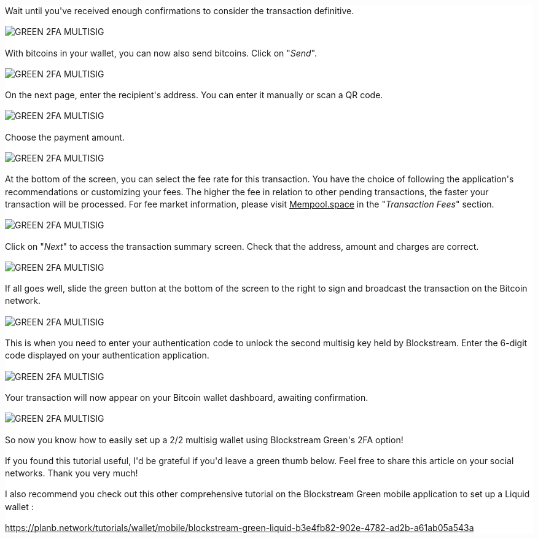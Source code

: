 Wait until you've received enough confirmations to consider the transaction definitive.

![GREEN 2FA MULTISIG](assets/fr/41.webp)

With bitcoins in your wallet, you can now also send bitcoins. Click on "*Send*".

![GREEN 2FA MULTISIG](assets/fr/42.webp)

On the next page, enter the recipient's address. You can enter it manually or scan a QR code.

![GREEN 2FA MULTISIG](assets/fr/43.webp)

Choose the payment amount.

![GREEN 2FA MULTISIG](assets/fr/44.webp)

At the bottom of the screen, you can select the fee rate for this transaction. You have the choice of following the application's recommendations or customizing your fees. The higher the fee in relation to other pending transactions, the faster your transaction will be processed. For fee market information, please visit [Mempool.space](https://mempool.space/) in the "*Transaction Fees*" section.

![GREEN 2FA MULTISIG](assets/fr/45.webp)

Click on "*Next*" to access the transaction summary screen. Check that the address, amount and charges are correct.

![GREEN 2FA MULTISIG](assets/fr/46.webp)

If all goes well, slide the green button at the bottom of the screen to the right to sign and broadcast the transaction on the Bitcoin network.

![GREEN 2FA MULTISIG](assets/fr/47.webp)

This is when you need to enter your authentication code to unlock the second multisig key held by Blockstream. Enter the 6-digit code displayed on your authentication application.

![GREEN 2FA MULTISIG](assets/fr/48.webp)

Your transaction will now appear on your Bitcoin wallet dashboard, awaiting confirmation.

![GREEN 2FA MULTISIG](assets/fr/49.webp)

So now you know how to easily set up a 2/2 multisig wallet using Blockstream Green's 2FA option!

If you found this tutorial useful, I'd be grateful if you'd leave a green thumb below. Feel free to share this article on your social networks. Thank you very much!

I also recommend you check out this other comprehensive tutorial on the Blockstream Green mobile application to set up a Liquid wallet :

https://planb.network/tutorials/wallet/mobile/blockstream-green-liquid-b3e4fb82-902e-4782-ad2b-a61ab05a543a

